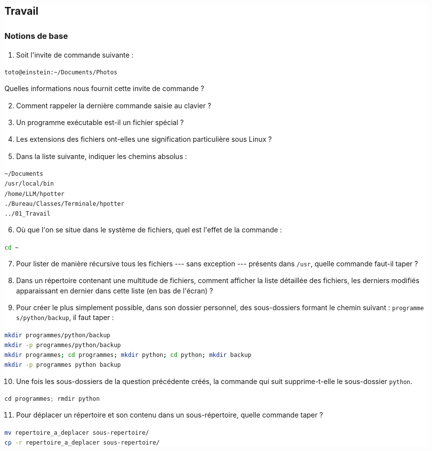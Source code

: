 
## Travail

### Notions de base

1. Soit l'invite de commande suivante :
```bash 
toto@einstein:~/Documents/Photos    
```
Quelles informations nous fournit cette invite de commande&nbsp;?

2. Comment rappeler la dernière commande saisie au clavier&nbsp;?

3. Un programme exécutable est-il un fichier spécial&nbsp;?

4. Les extensions des fichiers ont-elles une signification particulière sous Linux&nbsp;?

5. Dans la liste suivante, indiquer les chemins absolus :
```bash
~/Documents
/usr/local/bin
/home/LLM/hpotter
./Bureau/Classes/Terminale/hpotter
../01_Travail 
```

6. Où que l'on se situe dans le système de fichiers, quel est l'effet de la commande :
```bash
cd ~    
```

7. Pour lister de manière récursive tous les fichiers --- sans exception --- présents dans `/usr`, quelle commande faut-il taper&nbsp;?

8. Dans un répertoire contenant une multitude de fichiers, comment afficher la liste détaillée des fichiers, les derniers modifiés apparaissant en dernier dans cette liste (en bas de l'écran)&nbsp;?

9. Pour créer le plus simplement possible, dans son dossier personnel, des sous-dossiers formant le chemin suivant : `programmes/python/backup`, il faut taper : 
```bash
mkdir programmes/python/backup
mkdir -p programmes/python/backup
mkdir programmes; cd programmes; mkdir python; cd python; mkdir backup
mkdir -p programmes python backup
```

10. Une fois les sous-dossiers de la question précédente créés, la commande qui suit supprime-t-elle le sous-dossier `python`.
```python
cd programmes; rmdir python    
```

11. Pour déplacer un répertoire et son contenu dans un sous-répertoire, quelle commande taper&nbsp;?
```bash
mv repertoire_a_deplacer sous-repertoire/
cp -r repertoire_a_deplacer sous-repertoire/
```
